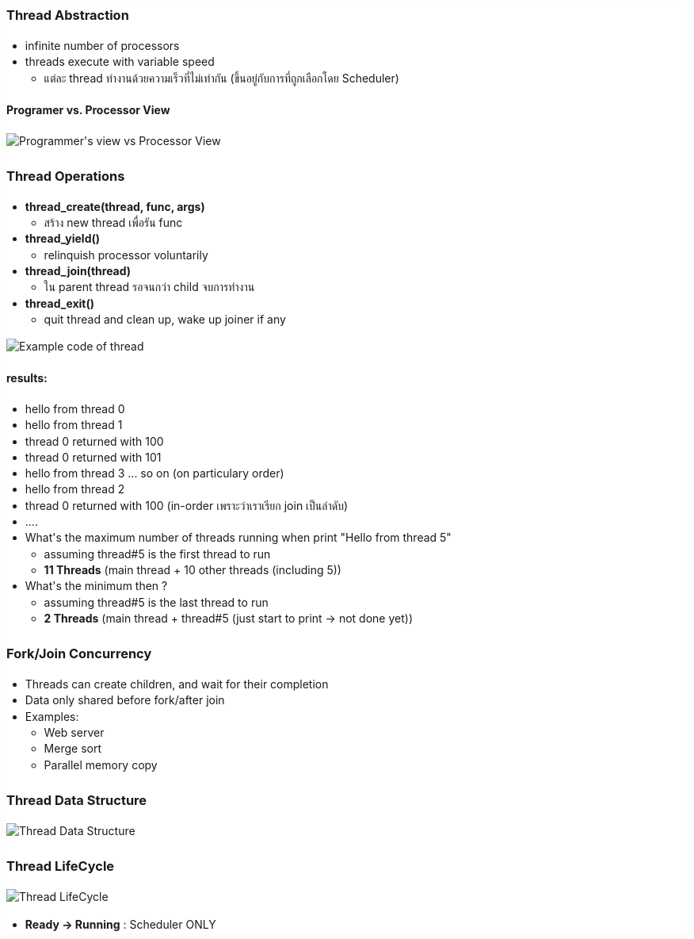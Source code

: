 ### Thread Abstraction
- infinite number of processors
- threads execute with variable speed
	- แต่ละ thread ทำงานด้วยความเร็วที่ไม่เท่ากัน (ขึ้นอยู่กับการที่ถูกเลือกโดย Scheduler)

#### Programer vs. Processor View
![Programmer's view vs Processor View](https://media.discordapp.net/attachments/1014398974649708624/1019803771649400852/unknown.png?width=1028&height=657)

### Thread Operations
- **thread_create(thread, func, args)**
	- สร้าง new thread เพื่อรัน func
- **thread_yield()**
	- relinquish processor voluntarily
- **thread_join(thread)**
	- ใน parent thread รอจนกว่า child จบการทำงาน 
- **thread_exit()**
	- quit thread and clean up, wake up joiner if any

![Example code of thread](https://media.discordapp.net/attachments/1014398974649708624/1019805704950927360/unknown.png?width=875&height=657)
#### results:
- hello from thread 0
- hello from thread 1
- thread 0 returned with 100
- thread 0 returned with 101
- hello from thread 3  ... so on (on particulary order)
- hello from thread 2
- thread 0 returned with 100 (in-order เพราะว่าเราเรียก join เป็นลำดับ)
- ....
- What's the maximum number of threads running when print "Hello from thread 5"
	- assuming thread#5 is the first thread to run
	- **11 Threads** (main thread + 10 other threads (including 5))
- What's the minimum then ?
	- assuming thread#5 is the last thread to run
	- **2 Threads** (main thread + thread#5 (just start to print -> not done yet))

### Fork/Join Concurrency
- Threads can create children, and wait for their completion
- Data only shared before fork/after join
- Examples:
	- Web server
	- Merge sort
	- Parallel memory copy

### Thread Data Structure
![Thread Data Structure](https://media.discordapp.net/attachments/1014398974649708624/1019814186513092608/unknown.png?width=759&height=657)

### Thread LifeCycle
![Thread LifeCycle](https://media.discordapp.net/attachments/1014398974649708624/1019814709509247026/unknown.png?width=1044&height=657)
- **Ready -> Running** : Scheduler ONLY
